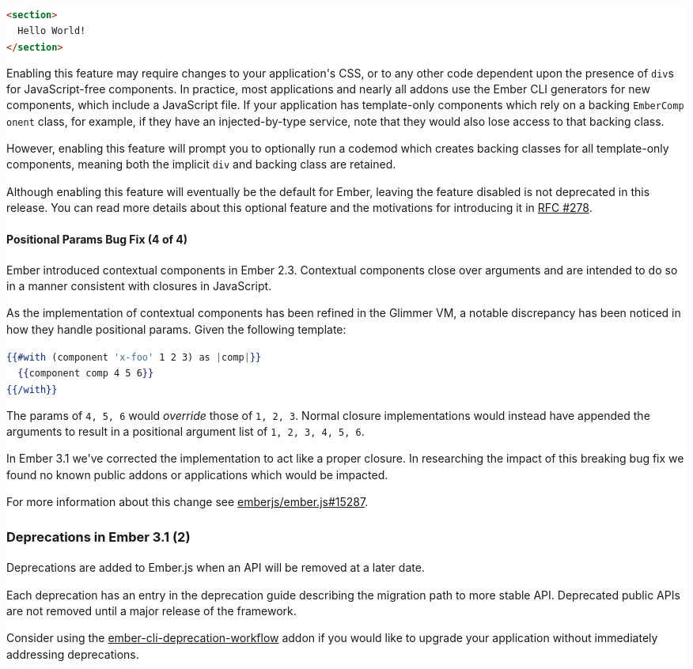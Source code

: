 ```html
<section>
  Hello World!
</section>
```

Enabling this feature may require changes to your application's CSS, or to any other code dependent upon the presence of `div`s for JavaScript-free components. In practice, most applications and nearly all addons use the Ember CLI generators for new components, which include a JavaScript file. If your application has template-only components which rely on a backing `EmberComponent` class, for example, if they have an injected-by-type service, note that they would also lose access to that backing class.

However, enabling this feature will prompt you to optionally run a codemod which creates backing classes for all template-only components, meaning both the implicit `div` and backing class are retained.

Although enabling this feature will eventually be the default for Ember, leaving the feature disabled is not deprecated in this release. You can read more details about this optional feature and the motivations for introducing it in [RFC #278](https://github.com/emberjs/rfcs/blob/master/text/0278-template-only-components.md).

#### Positional Params Bug Fix (4 of 4)

Ember introduced contextual components in Ember 2.3. Contextual components close over arguments and are intended to do so in a manner consistent with closures in JavaScript.

As the implementation of contextual components has been refined in the Glimmer VM, a notable discrepancy has been noticed in how they handle positional params. Given the following template:

```hbs
{{#with (component 'x-foo' 1 2 3) as |comp|}}
  {{component comp 4 5 6}}
{{/with}}
```

The params of `4, 5, 6` would *override* those of `1, 2, 3`. Normal closure implementations would instead have appended the arguments to result in a positional argument list of `1, 2, 3, 4, 5, 6`.

In Ember 3.1 we've corrected the implementation to act like a proper closure. In researching the impact of this breaking bug fix we found no known public addons or applications which would be impacted.

For more information about this change see
[emberjs/ember.js#15287](https://github.com/emberjs/ember.js/pull/15287).

### Deprecations in Ember 3.1 (2)

Deprecations are added to Ember.js when an API will be removed at a later date.

Each deprecation has an entry in the deprecation guide describing the migration
path to more stable API. Deprecated public APIs are not removed until a major
release of the framework.

Consider using the
[ember-cli-deprecation-workflow](https://github.com/mixonic/ember-cli-deprecation-workflow)
addon if you would like to upgrade your application without immediately addressing
deprecations.
